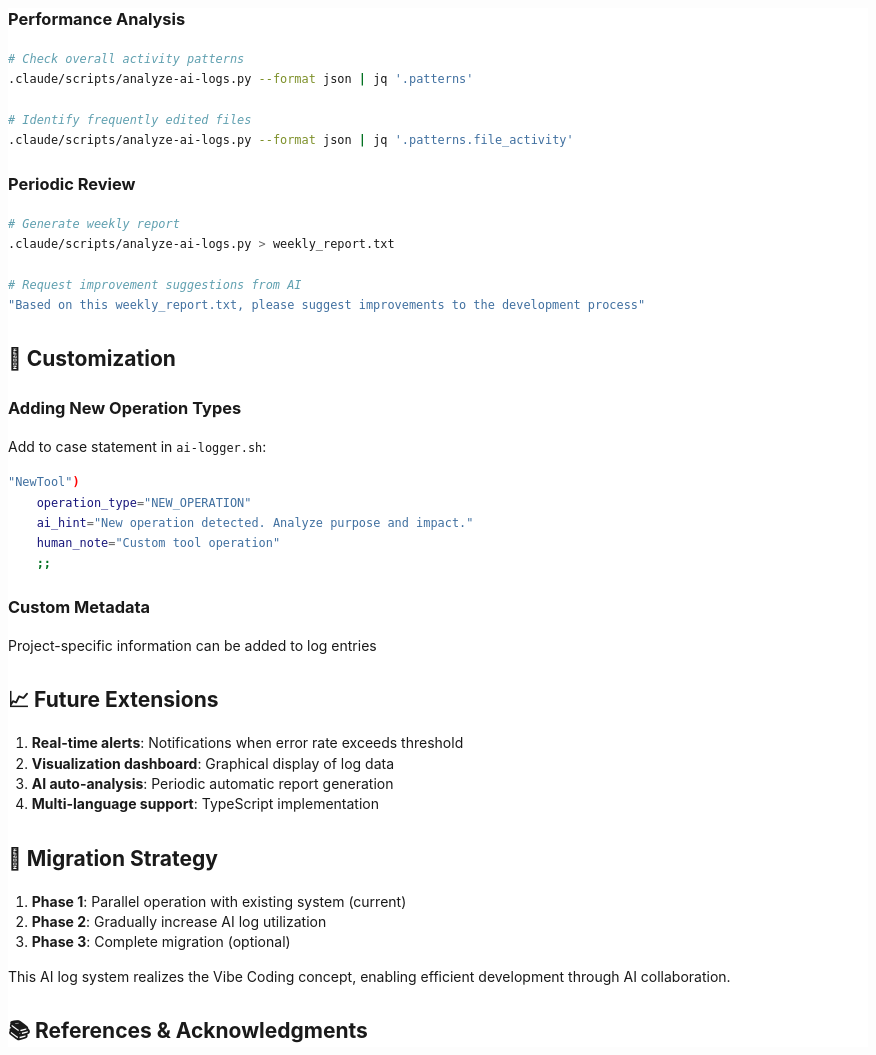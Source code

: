 ### Performance Analysis
```bash
# Check overall activity patterns
.claude/scripts/analyze-ai-logs.py --format json | jq '.patterns'

# Identify frequently edited files
.claude/scripts/analyze-ai-logs.py --format json | jq '.patterns.file_activity'
```

### Periodic Review
```bash
# Generate weekly report
.claude/scripts/analyze-ai-logs.py > weekly_report.txt

# Request improvement suggestions from AI
"Based on this weekly_report.txt, please suggest improvements to the development process"
```

## 🔧 Customization

### Adding New Operation Types
Add to case statement in `ai-logger.sh`:
```bash
"NewTool")
    operation_type="NEW_OPERATION"
    ai_hint="New operation detected. Analyze purpose and impact."
    human_note="Custom tool operation"
    ;;
```

### Custom Metadata
Project-specific information can be added to log entries

## 📈 Future Extensions

1. **Real-time alerts**: Notifications when error rate exceeds threshold
2. **Visualization dashboard**: Graphical display of log data
3. **AI auto-analysis**: Periodic automatic report generation
4. **Multi-language support**: TypeScript implementation

## 🤝 Migration Strategy

1. **Phase 1**: Parallel operation with existing system (current)
2. **Phase 2**: Gradually increase AI log utilization
3. **Phase 3**: Complete migration (optional)

This AI log system realizes the Vibe Coding concept, enabling efficient development through AI collaboration.

## 📚 References & Acknowledgments
